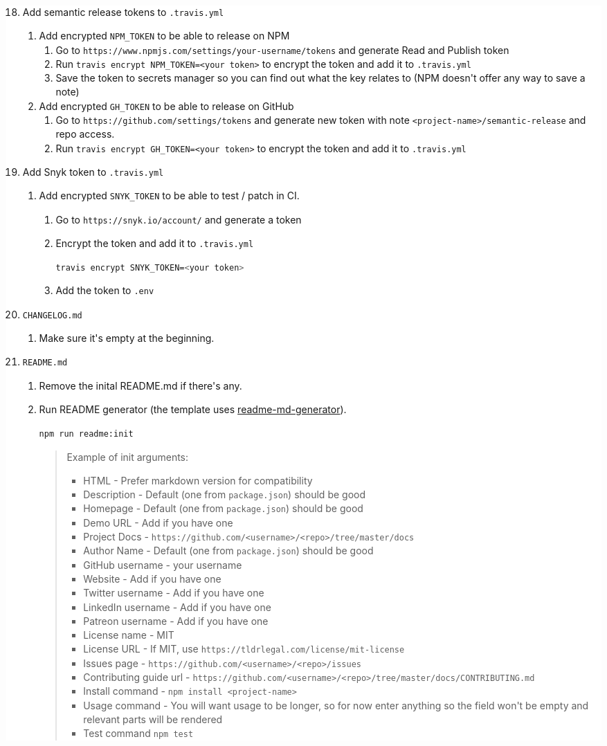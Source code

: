 18. Add semantic release tokens to `.travis.yml`

    1. Add encrypted `NPM_TOKEN` to be able to release on NPM
       1. Go to `https://www.npmjs.com/settings/your-username/tokens` and
          generate Read and Publish token
       2. Run `travis encrypt NPM_TOKEN=<your token>` to encrypt the token and add it to
          `.travis.yml`
       3. Save the token to secrets manager so you can find out what the key
          relates to (NPM doesn't offer any way to save a note)
    2. Add encrypted `GH_TOKEN` to be able to release on GitHub
       1. Go to `https://github.com/settings/tokens` and generate new token
          with note `<project-name>/semantic-release` and repo access.
       2. Run `travis encrypt GH_TOKEN=<your token>` to encrypt the token and add it to
          `.travis.yml`

19. Add Snyk token to `.travis.yml`

    1. Add encrypted `SNYK_TOKEN` to be able to test / patch in CI.

       1. Go to `https://snyk.io/account/` and generate a token

       2. Encrypt the token and add it to `.travis.yml`

          ```bash
          travis encrypt SNYK_TOKEN=<your token>
          ```

       3. Add the token to `.env`

20. `CHANGELOG.md`

    1. Make sure it's empty at the beginning.

21. `README.md`

    1. Remove the inital README.md if there's any.

    2. Run README generator (the template uses [readme-md-generator](https://github.com/kefranabg/readme-md-generator)).

       ```bash
       npm run readme:init
       ```

       > Example of init arguments:
       >
       > - HTML - Prefer markdown version for compatibility
       > - Description - Default (one from `package.json`) should be good
       > - Homepage - Default (one from `package.json`) should be good
       > - Demo URL - Add if you have one
       > - Project Docs - `https://github.com/<username>/<repo>/tree/master/docs`
       > - Author Name - Default (one from `package.json`) should be good
       > - GitHub username - your username
       > - Website - Add if you have one
       > - Twitter username - Add if you have one
       > - LinkedIn username - Add if you have one
       > - Patreon username - Add if you have one
       > - License name - MIT
       > - License URL - If MIT, use `https://tldrlegal.com/license/mit-license`
       > - Issues page - `https://github.com/<username>/<repo>/issues`
       > - Contributing guide url - `https://github.com/<username>/<repo>/tree/master/docs/CONTRIBUTING.md`
       > - Install command - `npm install <project-name>`
       > - Usage command - You will want usage to be longer, so for now enter
       >   anything so the field won't be empty and relevant parts will be
       >   rendered
       > - Test command `npm test`
